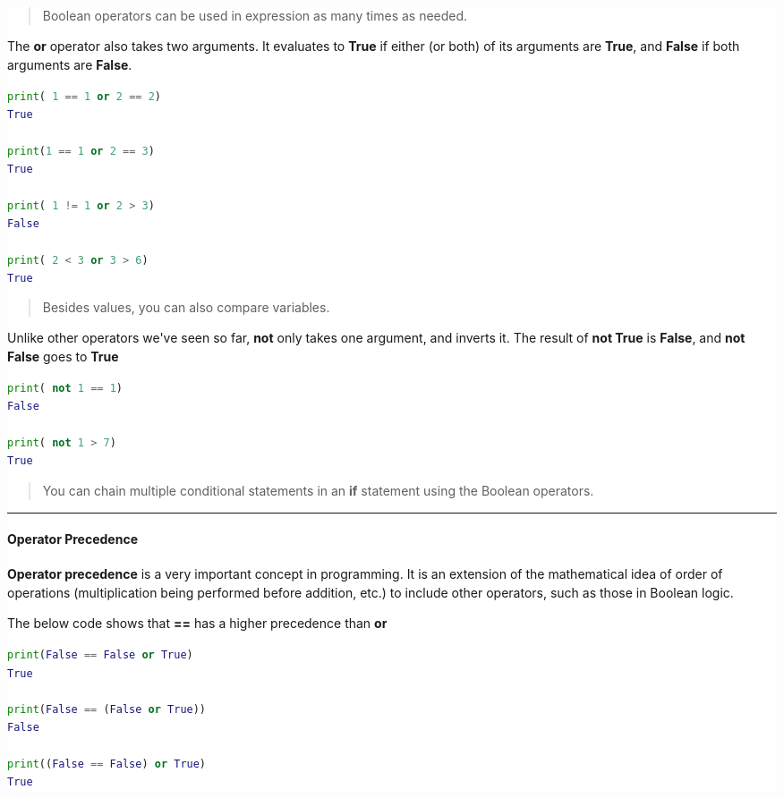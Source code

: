 
> Boolean operators can be used in expression as many times as needed.

The **or** operator also takes two arguments. It evaluates to **True**
if either (or both) of its arguments are **True**, and **False** if both
arguments are **False**.


```py
print( 1 == 1 or 2 == 2)
True

print(1 == 1 or 2 == 3)
True

print( 1 != 1 or 2 > 3)
False

print( 2 < 3 or 3 > 6)
True
```


> Besides values, you can also compare variables.

Unlike other operators we've seen so far, **not** only takes one
argument, and inverts it. The result of **not True** is **False**, and
**not False** goes to **True**


```py
print( not 1 == 1)
False

print( not 1 > 7)
True
```


> You can chain multiple conditional statements in an **if** statement
> using the Boolean operators.

------------------------------------------------------------------------

#### Operator Precedence

**Operator precedence** is a very important concept in programming. It
is an extension of the mathematical idea of order of operations
(multiplication being performed before addition, etc.) to include other
operators, such as those in Boolean logic.

The below code shows that **==** has a higher precedence than **or**


```py
print(False == False or True)
True

print(False == (False or True))
False

print((False == False) or True)
True
```
